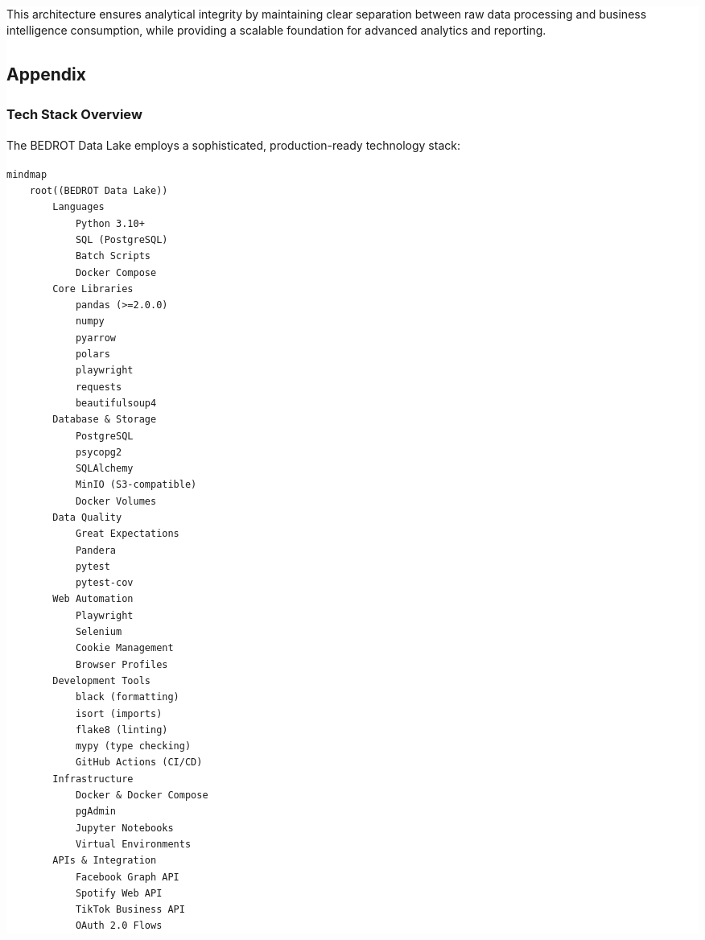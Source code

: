 This architecture ensures analytical integrity by maintaining clear separation between raw data processing and business intelligence consumption, while providing a scalable foundation for advanced analytics and reporting.

## Appendix

### Tech Stack Overview

The BEDROT Data Lake employs a sophisticated, production-ready technology stack:

```mermaid
mindmap
    root((BEDROT Data Lake))
        Languages
            Python 3.10+
            SQL (PostgreSQL)
            Batch Scripts
            Docker Compose
        Core Libraries
            pandas (>=2.0.0)
            numpy
            pyarrow
            polars
            playwright
            requests
            beautifulsoup4
        Database & Storage
            PostgreSQL
            psycopg2
            SQLAlchemy
            MinIO (S3-compatible)
            Docker Volumes
        Data Quality
            Great Expectations
            Pandera
            pytest
            pytest-cov
        Web Automation
            Playwright
            Selenium
            Cookie Management
            Browser Profiles
        Development Tools
            black (formatting)
            isort (imports)
            flake8 (linting)
            mypy (type checking)
            GitHub Actions (CI/CD)
        Infrastructure
            Docker & Docker Compose
            pgAdmin
            Jupyter Notebooks
            Virtual Environments
        APIs & Integration
            Facebook Graph API
            Spotify Web API
            TikTok Business API
            OAuth 2.0 Flows
```
